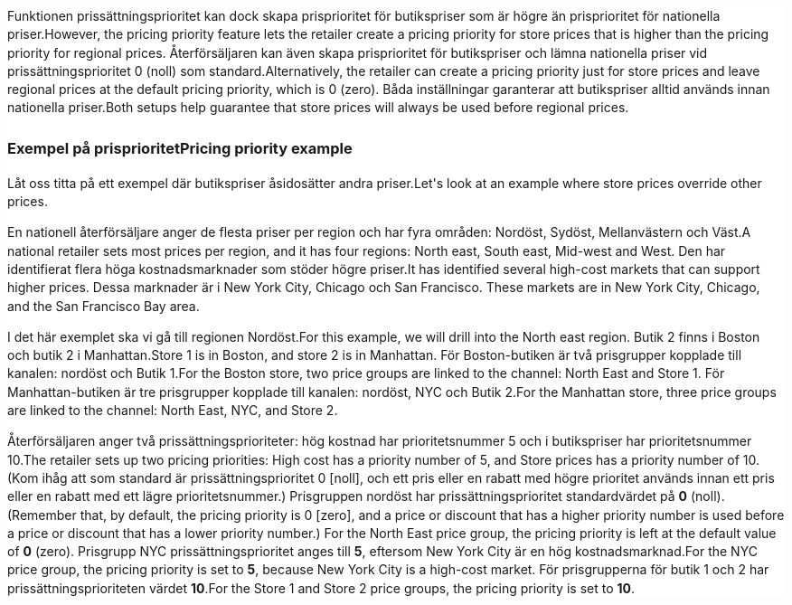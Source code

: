 <span data-ttu-id="f7f0c-200">Funktionen prissättningsprioritet kan dock skapa prisprioritet för butikspriser som är högre än prisprioritet för nationella priser.</span><span class="sxs-lookup"><span data-stu-id="f7f0c-200">However, the pricing priority feature lets the retailer create a pricing priority for store prices that is higher than the pricing priority for regional prices.</span></span> <span data-ttu-id="f7f0c-201">Återförsäljaren kan även skapa prisprioritet för butikspriser och lämna nationella priser vid prissättningsprioritet 0 (noll) som standard.</span><span class="sxs-lookup"><span data-stu-id="f7f0c-201">Alternatively, the retailer can create a pricing priority just for store prices and leave regional prices at the default pricing priority, which is 0 (zero).</span></span> <span data-ttu-id="f7f0c-202">Båda inställningar garanterar att butikspriser alltid används innan nationella priser.</span><span class="sxs-lookup"><span data-stu-id="f7f0c-202">Both setups help guarantee that store prices will always be used before regional prices.</span></span>

### <a name="pricing-priority-example"></a><span data-ttu-id="f7f0c-203">Exempel på prisprioritet</span><span class="sxs-lookup"><span data-stu-id="f7f0c-203">Pricing priority example</span></span>

<span data-ttu-id="f7f0c-204">Låt oss titta på ett exempel där butikspriser åsidosätter andra priser.</span><span class="sxs-lookup"><span data-stu-id="f7f0c-204">Let's look at an example where store prices override other prices.</span></span>

<span data-ttu-id="f7f0c-205">En nationell återförsäljare anger de flesta priser per region och har fyra områden: Nordöst, Sydöst, Mellanvästern och Väst.</span><span class="sxs-lookup"><span data-stu-id="f7f0c-205">A national retailer sets most prices per region, and it has four regions: North east, South east, Mid-west and West.</span></span> <span data-ttu-id="f7f0c-206">Den har identifierat flera höga kostnadsmarknader som stöder högre priser.</span><span class="sxs-lookup"><span data-stu-id="f7f0c-206">It has identified several high-cost markets that can support higher prices.</span></span> <span data-ttu-id="f7f0c-207">Dessa marknader är i New York City, Chicago och San Francisco. </span><span class="sxs-lookup"><span data-stu-id="f7f0c-207">These markets are in New York City, Chicago, and the San Francisco Bay area.</span></span>

<span data-ttu-id="f7f0c-208">I det här exemplet ska vi gå till regionen Nordöst.</span><span class="sxs-lookup"><span data-stu-id="f7f0c-208">For this example, we will drill into the North east region.</span></span> <span data-ttu-id="f7f0c-209">Butik 2 finns i Boston och butik 2 i Manhattan.</span><span class="sxs-lookup"><span data-stu-id="f7f0c-209">Store 1 is in Boston, and store 2 is in Manhattan.</span></span> <span data-ttu-id="f7f0c-210">För Boston-butiken är två prisgrupper kopplade till kanalen: nordöst och Butik 1.</span><span class="sxs-lookup"><span data-stu-id="f7f0c-210">For the Boston store, two price groups are linked to the channel: North East and Store 1.</span></span> <span data-ttu-id="f7f0c-211">För Manhattan-butiken är tre prisgrupper kopplade till kanalen: nordöst, NYC och Butik 2.</span><span class="sxs-lookup"><span data-stu-id="f7f0c-211">For the Manhattan store, three price groups are linked to the channel: North East, NYC, and Store 2.</span></span>

<span data-ttu-id="f7f0c-212">Återförsäljaren anger två prissättningsprioriteter: hög kostnad har prioritetsnummer 5 och i butikspriser har prioritetsnummer 10.</span><span class="sxs-lookup"><span data-stu-id="f7f0c-212">The retailer sets up two pricing priorities: High cost has a priority number of 5, and Store prices has a priority number of 10.</span></span> <span data-ttu-id="f7f0c-213">(Kom ihåg att som standard är prissättningsprioritet 0 \[noll\], och ett pris eller en rabatt med högre prioritet används innan ett pris eller en rabatt med ett lägre prioritetsnummer.) Prisgruppen nordöst har prissättningsprioritet standardvärdet på **0** (noll).</span><span class="sxs-lookup"><span data-stu-id="f7f0c-213">(Remember that, by default, the pricing priority is 0 \[zero\], and a price or discount that has a higher priority number is used before a price or discount that has a lower priority number.) For the North East price group, the pricing priority is left at the default value of **0** (zero).</span></span> <span data-ttu-id="f7f0c-214">Prisgrupp NYC prissättningsprioritet anges till **5**, eftersom New York City är en hög kostnadsmarknad.</span><span class="sxs-lookup"><span data-stu-id="f7f0c-214">For the NYC price group, the pricing priority is set to **5**, because New York City is a high-cost market.</span></span> <span data-ttu-id="f7f0c-215">För prisgrupperna för butik 1 och 2 har prissättningsprioriteten värdet **10**.</span><span class="sxs-lookup"><span data-stu-id="f7f0c-215">For the Store 1 and Store 2 price groups, the pricing priority is set to **10**.</span></span>
